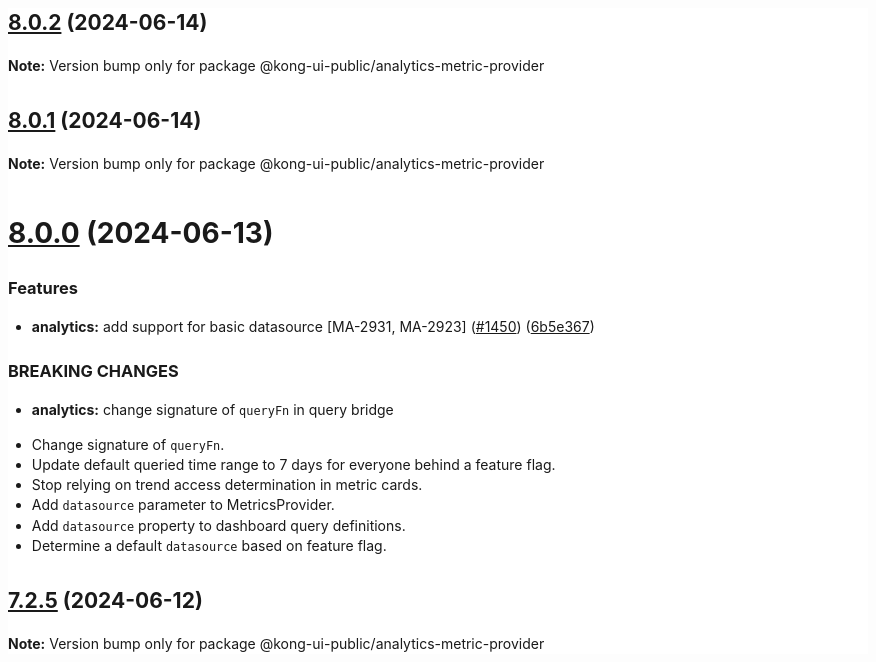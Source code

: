 



## [8.0.2](https://github.com/Kong/public-ui-components/compare/@kong-ui-public/analytics-metric-provider@8.0.1...@kong-ui-public/analytics-metric-provider@8.0.2) (2024-06-14)

**Note:** Version bump only for package @kong-ui-public/analytics-metric-provider





## [8.0.1](https://github.com/Kong/public-ui-components/compare/@kong-ui-public/analytics-metric-provider@8.0.0...@kong-ui-public/analytics-metric-provider@8.0.1) (2024-06-14)

**Note:** Version bump only for package @kong-ui-public/analytics-metric-provider





# [8.0.0](https://github.com/Kong/public-ui-components/compare/@kong-ui-public/analytics-metric-provider@7.2.5...@kong-ui-public/analytics-metric-provider@8.0.0) (2024-06-13)


### Features

* **analytics:** add support for basic datasource [MA-2931, MA-2923] ([#1450](https://github.com/Kong/public-ui-components/issues/1450)) ([6b5e367](https://github.com/Kong/public-ui-components/commit/6b5e367d0bf7f2f4c12117e30280ffcf819bfd68))


### BREAKING CHANGES

* **analytics:** change signature of `queryFn` in query bridge

- Change signature of `queryFn`.
- Update default queried time range to 7 days for everyone behind a feature flag.
- Stop relying on trend access determination in metric cards.
- Add `datasource` parameter to MetricsProvider.
- Add `datasource` property to dashboard query definitions.
- Determine a default `datasource` based on feature flag.





## [7.2.5](https://github.com/Kong/public-ui-components/compare/@kong-ui-public/analytics-metric-provider@7.2.4...@kong-ui-public/analytics-metric-provider@7.2.5) (2024-06-12)

**Note:** Version bump only for package @kong-ui-public/analytics-metric-provider


